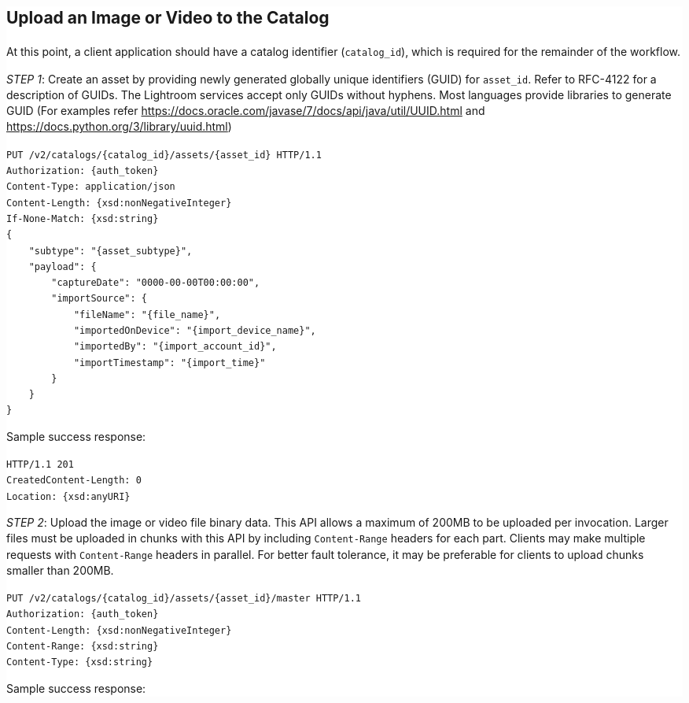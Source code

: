 ```
```

## Upload an Image or Video to the Catalog

At this point, a client application should have a catalog identifier (`catalog_id`), which is required for the remainder of the workflow. 

_STEP 1_: Create an asset by providing newly generated globally unique identifiers (GUID) for `asset_id`. Refer to RFC-4122 for a description of GUIDs. The Lightroom services accept only GUIDs without hyphens. Most languages provide libraries to generate GUID (For examples refer https://docs.oracle.com/javase/7/docs/api/java/util/UUID.html and https://docs.python.org/3/library/uuid.html)

```
PUT /v2/catalogs/{catalog_id}/assets/{asset_id} HTTP/1.1 
Authorization: {auth_token}
Content-Type: application/json
Content-Length: {xsd:nonNegativeInteger}
If-None-Match: {xsd:string}
{
	"subtype": "{asset_subtype}",
	"payload": {
		"captureDate": "0000-00-00T00:00:00",
		"importSource": {
			"fileName": "{file_name}",
			"importedOnDevice": "{import_device_name}",
			"importedBy": "{import_account_id}",
			"importTimestamp": "{import_time}"
		}
	}
}
```

Sample success response:

```
HTTP/1.1 201 
CreatedContent-Length: 0
Location: {xsd:anyURI}
```

_STEP 2_: Upload the image or video file binary data. This API allows a maximum of 200MB to be uploaded per invocation. Larger files must be uploaded in chunks with this API by including `Content-Range` headers for each part. Clients may make multiple requests with `Content-Range` headers in parallel. For better fault tolerance, it may be preferable for clients to upload chunks smaller than 200MB.

```
PUT /v2/catalogs/{catalog_id}/assets/{asset_id}/master HTTP/1.1
Authorization: {auth_token}
Content-Length: {xsd:nonNegativeInteger}
Content-Range: {xsd:string}
Content-Type: {xsd:string}
```

Sample success response:
